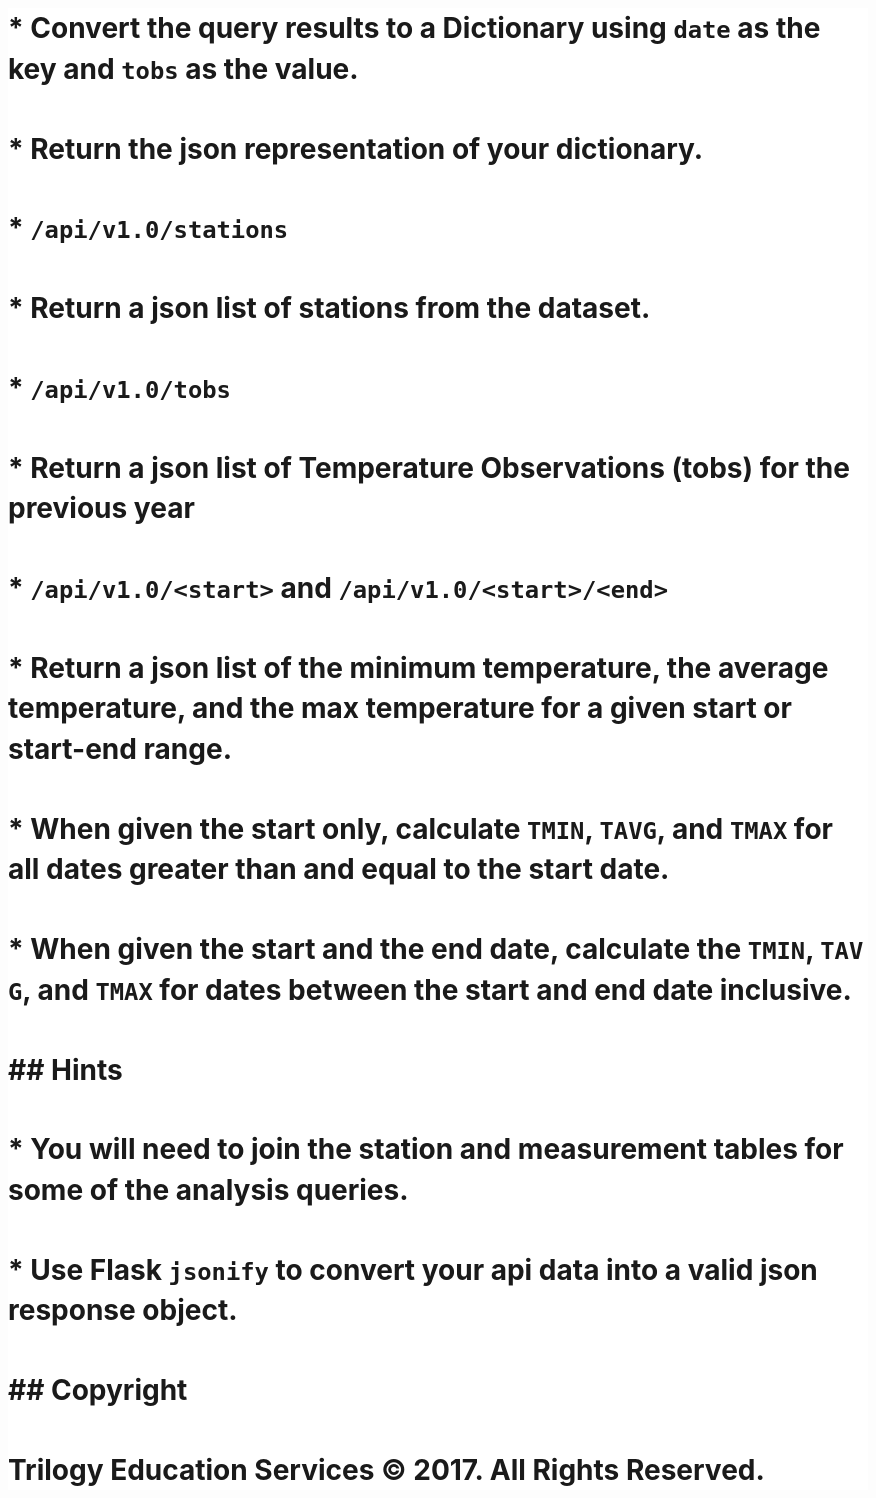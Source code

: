 #   * Convert the query results to a Dictionary using `date` as the key and `tobs` as the value.

#   * Return the json representation of your dictionary.

# * `/api/v1.0/stations`

#   * Return a json list of stations from the dataset.

# * `/api/v1.0/tobs`

#   * Return a json list of Temperature Observations (tobs) for the previous year

# * `/api/v1.0/<start>` and `/api/v1.0/<start>/<end>`

#   * Return a json list of the minimum temperature, the average temperature, and the max temperature for a given start or start-end range.

#   * When given the start only, calculate `TMIN`, `TAVG`, and `TMAX` for all dates greater than and equal to the start date.

#   * When given the start and the end date, calculate the `TMIN`, `TAVG`, and `TMAX` for dates between the start and end date inclusive.

# ## Hints

# * You will need to join the station and measurement tables for some of the analysis queries.

# * Use Flask `jsonify` to convert your api data into a valid json response object.

# ## Copyright

# Trilogy Education Services © 2017. All Rights Reserved.
